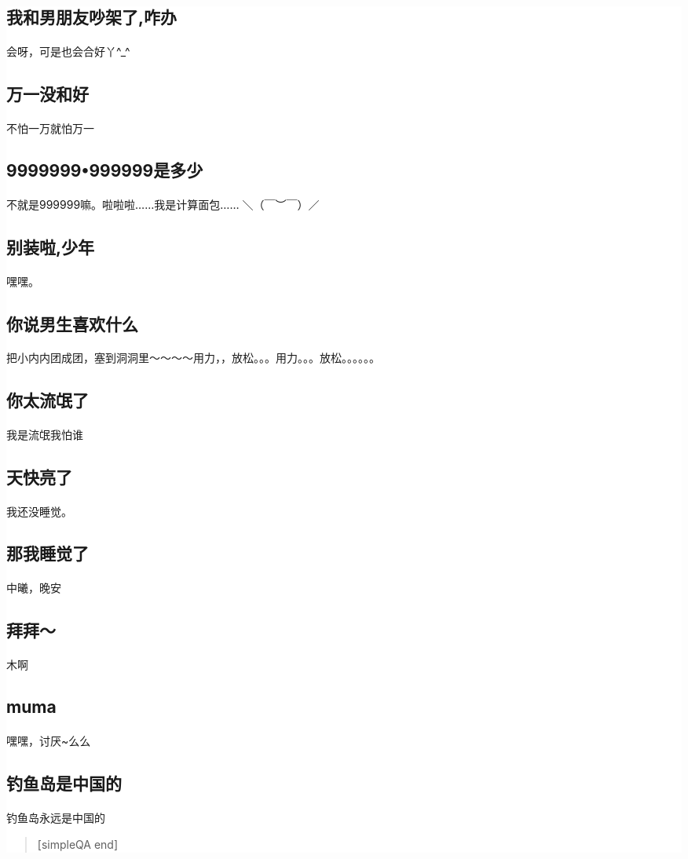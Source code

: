 ## 我和男朋友吵架了,咋办
会呀，可是也会合好丫^_^

## 万一没和好
不怕一万就怕万一

## 9999999•999999是多少
不就是999999嘛。啦啦啦……我是计算面包…… ＼（￣︶￣）／

## 别装啦,少年
嘿嘿。

## 你说男生喜欢什么
把小内内团成团，塞到洞洞里～～～～用力，，放松。。。用力。。。放松。。。。。。

## 你太流氓了
我是流氓我怕谁

## 天快亮了
我还没睡觉。

## 那我睡觉了
中曦，晚安

## 拜拜〜
木啊

## muma
嘿嘿，讨厌~么么

## 钓鱼岛是中国的
钓鱼岛永远是中国的

> [simpleQA end]

